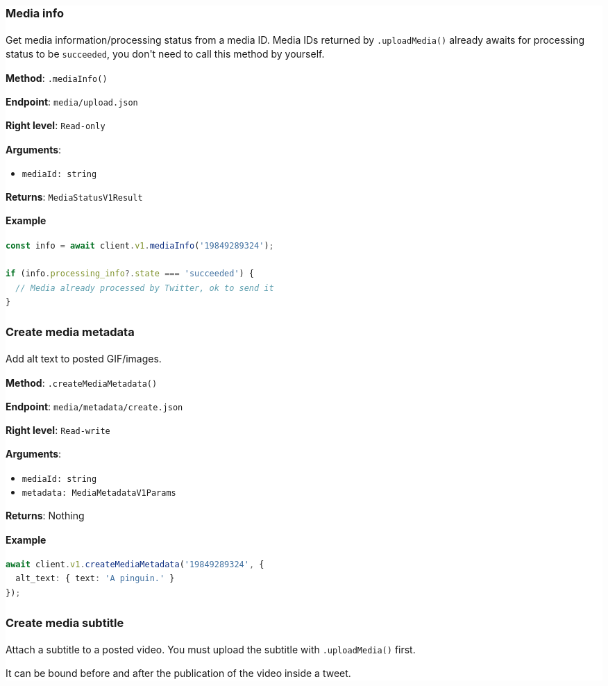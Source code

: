 ### Media info

Get media information/processing status from a media ID.
Media IDs returned by `.uploadMedia()` already awaits for processing status to be `succeeded`,
you don't need to call this method by yourself.

**Method**: `.mediaInfo()`

**Endpoint**: `media/upload.json`

**Right level**: `Read-only`

**Arguments**:

- `mediaId: string`

**Returns**: `MediaStatusV1Result`

**Example**

```ts
const info = await client.v1.mediaInfo('19849289324');

if (info.processing_info?.state === 'succeeded') {
  // Media already processed by Twitter, ok to send it
}
```

### Create media metadata

Add alt text to posted GIF/images.

**Method**: `.createMediaMetadata()`

**Endpoint**: `media/metadata/create.json`

**Right level**: `Read-write`

**Arguments**:

- `mediaId: string`
- `metadata: MediaMetadataV1Params`

**Returns**: Nothing

**Example**

```ts
await client.v1.createMediaMetadata('19849289324', {
  alt_text: { text: 'A pinguin.' }
});
```

### Create media subtitle

Attach a subtitle to a posted video.
You must upload the subtitle with `.uploadMedia()` first.

It can be bound before and after the publication of the video inside a tweet.
